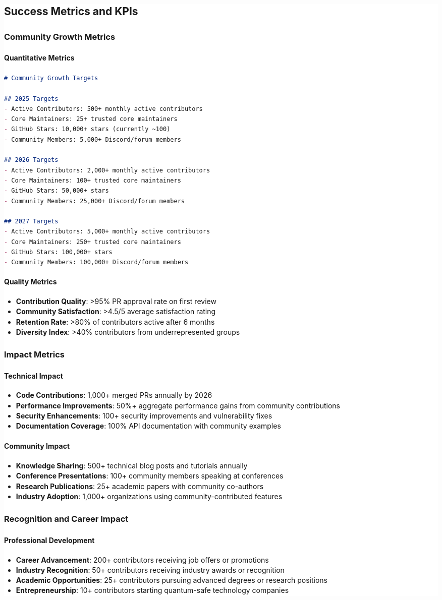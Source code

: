## Success Metrics and KPIs

### Community Growth Metrics

#### Quantitative Metrics
```markdown
# Community Growth Targets

## 2025 Targets
- Active Contributors: 500+ monthly active contributors
- Core Maintainers: 25+ trusted core maintainers
- GitHub Stars: 10,000+ stars (currently ~100)
- Community Members: 5,000+ Discord/forum members

## 2026 Targets
- Active Contributors: 2,000+ monthly active contributors
- Core Maintainers: 100+ trusted core maintainers
- GitHub Stars: 50,000+ stars
- Community Members: 25,000+ Discord/forum members

## 2027 Targets
- Active Contributors: 5,000+ monthly active contributors
- Core Maintainers: 250+ trusted core maintainers
- GitHub Stars: 100,000+ stars
- Community Members: 100,000+ Discord/forum members
```

#### Quality Metrics
- **Contribution Quality**: >95% PR approval rate on first review
- **Community Satisfaction**: >4.5/5 average satisfaction rating
- **Retention Rate**: >80% of contributors active after 6 months
- **Diversity Index**: >40% contributors from underrepresented groups

### Impact Metrics

#### Technical Impact
- **Code Contributions**: 1,000+ merged PRs annually by 2026
- **Performance Improvements**: 50%+ aggregate performance gains from community contributions
- **Security Enhancements**: 100+ security improvements and vulnerability fixes
- **Documentation Coverage**: 100% API documentation with community examples

#### Community Impact
- **Knowledge Sharing**: 500+ technical blog posts and tutorials annually
- **Conference Presentations**: 100+ community members speaking at conferences
- **Research Publications**: 25+ academic papers with community co-authors
- **Industry Adoption**: 1,000+ organizations using community-contributed features

### Recognition and Career Impact

#### Professional Development
- **Career Advancement**: 200+ contributors receiving job offers or promotions
- **Industry Recognition**: 50+ contributors receiving industry awards or recognition
- **Academic Opportunities**: 25+ contributors pursuing advanced degrees or research positions
- **Entrepreneurship**: 10+ contributors starting quantum-safe technology companies
